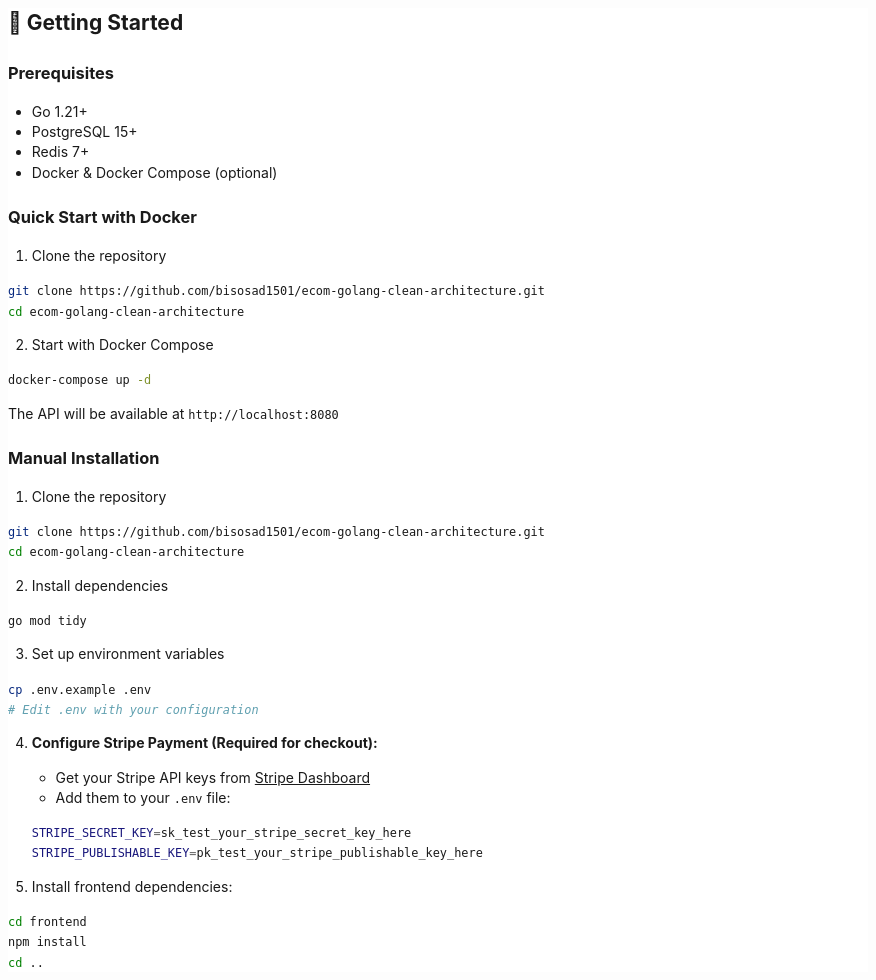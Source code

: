 ## 🚀 Getting Started

### Prerequisites

- Go 1.21+
- PostgreSQL 15+
- Redis 7+
- Docker & Docker Compose (optional)

### Quick Start with Docker

1. Clone the repository
```bash
git clone https://github.com/bisosad1501/ecom-golang-clean-architecture.git
cd ecom-golang-clean-architecture
```

2. Start with Docker Compose
```bash
docker-compose up -d
```

The API will be available at `http://localhost:8080`

### Manual Installation

1. Clone the repository
```bash
git clone https://github.com/bisosad1501/ecom-golang-clean-architecture.git
cd ecom-golang-clean-architecture
```

2. Install dependencies
```bash
go mod tidy
```

3. Set up environment variables
```bash
cp .env.example .env
# Edit .env with your configuration
```

4. **Configure Stripe Payment (Required for checkout):**
   - Get your Stripe API keys from [Stripe Dashboard](https://dashboard.stripe.com/test/apikeys)
   - Add them to your `.env` file:
   ```bash
   STRIPE_SECRET_KEY=sk_test_your_stripe_secret_key_here
   STRIPE_PUBLISHABLE_KEY=pk_test_your_stripe_publishable_key_here
   ```

5. Install frontend dependencies:
```bash
cd frontend
npm install
cd ..
```
